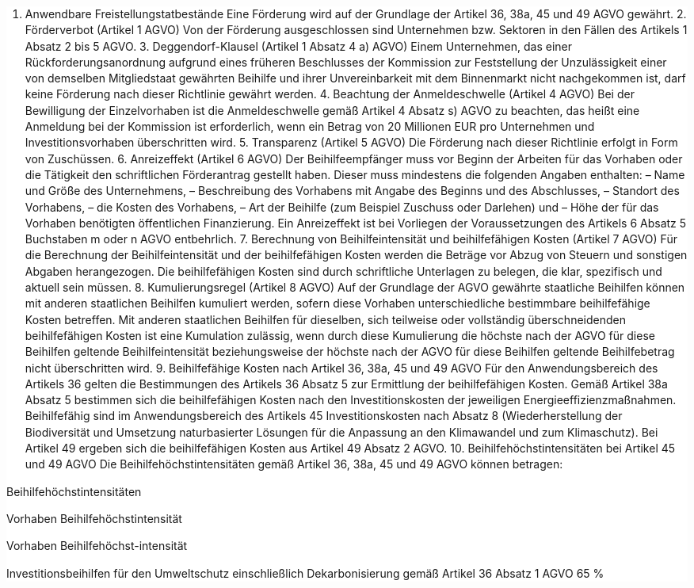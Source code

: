 1. Anwendbare Freistellungstatbestände Eine Förderung wird auf der Grundlage der Artikel 36, 38a, 45 und 49 AGVO gewährt. 2. Förderverbot (Artikel 1 AGVO) Von der Förderung ausgeschlossen sind Unternehmen bzw. Sektoren in den Fällen des Artikels 1 Absatz 2 bis 5 AGVO. 3. Deggendorf-Klausel (Artikel 1 Absatz 4 a) AGVO) Einem Unternehmen, das einer Rückforderungsanordnung aufgrund eines früheren Beschlusses der Kommission zur Feststellung der Unzulässigkeit einer von demselben Mitgliedstaat gewährten Beihilfe und ihrer Unvereinbarkeit mit dem Binnenmarkt nicht nachgekommen ist, darf keine Förderung nach dieser Richtlinie gewährt werden. 4. Beachtung der Anmeldeschwelle (Artikel 4 AGVO) Bei der Bewilligung der Einzelvorhaben ist die Anmeldeschwelle gemäß Artikel 4 Absatz s) AGVO zu beachten, das heißt eine Anmeldung bei der Kommission ist erforderlich, wenn ein Betrag von 20 Millionen EUR pro Unternehmen und Investitionsvorhaben überschritten wird. 5. Transparenz (Artikel 5 AGVO) Die Förderung nach dieser Richtlinie erfolgt in Form von Zuschüssen. 6. Anreizeffekt (Artikel 6 AGVO) Der Beihilfeempfänger muss vor Beginn der Arbeiten für das Vorhaben oder die Tätigkeit den schriftlichen Förderantrag gestellt haben. Dieser muss mindestens die folgenden Angaben enthalten: – Name und Größe des Unternehmens, – Beschreibung des Vorhabens mit Angabe des Beginns und des Abschlusses, – Standort des Vorhabens, – die Kosten des Vorhabens, – Art der Beihilfe (zum Beispiel Zuschuss oder Darlehen) und – Höhe der für das Vorhaben benötigten öffentlichen Finanzierung. Ein Anreizeffekt ist bei Vorliegen der Voraussetzungen des Artikels 6 Absatz 5 Buchstaben m oder n AGVO entbehrlich. 7. Berechnung von Beihilfeintensität und beihilfefähigen Kosten (Artikel 7 AGVO) Für die Berechnung der Beihilfeintensität und der beihilfefähigen Kosten werden die Beträge vor Abzug von Steuern und sonstigen Abgaben herangezogen. Die beihilfefähigen Kosten sind durch schriftliche Unterlagen zu belegen, die klar, spezifisch und aktuell sein müssen. 8. Kumulierungsregel (Artikel 8 AGVO) Auf der Grundlage der AGVO gewährte staatliche Beihilfen können mit anderen staatlichen Beihilfen kumuliert werden, sofern diese Vorhaben unterschiedliche bestimmbare beihilfefähige Kosten betreffen. Mit anderen staatlichen Beihilfen für dieselben, sich teilweise oder vollständig überschneidenden beihilfefähigen Kosten ist eine Kumulation zulässig, wenn durch diese Kumulierung die höchste nach der AGVO für diese Beihilfen geltende Beihilfeintensität beziehungsweise der höchste nach der AGVO für diese Beihilfen geltende Beihilfebetrag nicht überschritten wird. 9. Beihilfefähige Kosten nach Artikel 36, 38a, 45 und 49 AGVO Für den Anwendungsbereich des Artikels 36 gelten die Bestimmungen des Artikels 36 Absatz 5 zur Ermittlung der beihilfefähigen Kosten. Gemäß Artikel 38a Absatz 5 bestimmen sich die beihilfefähigen Kosten nach den Investitionskosten der jeweiligen Energieeffizienzmaßnahmen. Beihilfefähig sind im Anwendungsbereich des Artikels 45 Investitionskosten nach Absatz 8 (Wiederherstellung der Biodiversität und Umsetzung naturbasierter Lösungen für die Anpassung an den Klimawandel und zum Klimaschutz). Bei Artikel 49 ergeben sich die beihilfefähigen Kosten aus Artikel 49 Absatz 2 AGVO. 10. Beihilfehöchstintensitäten bei Artikel 45 und 49 AGVO Die Beihilfehöchstintensitäten gemäß Artikel 36, 38a, 45 und 49 AGVO können betragen:
				
Beihilfehöchstintensitäten
        






Vorhaben
Beihilfehöchstintensität




Vorhaben
Beihilfehöchst-intensität


Investitionsbeihilfen für den Umweltschutz einschließlich Dekarbonisierung gemäß Artikel 36 Absatz 1 AGVO
65 %
